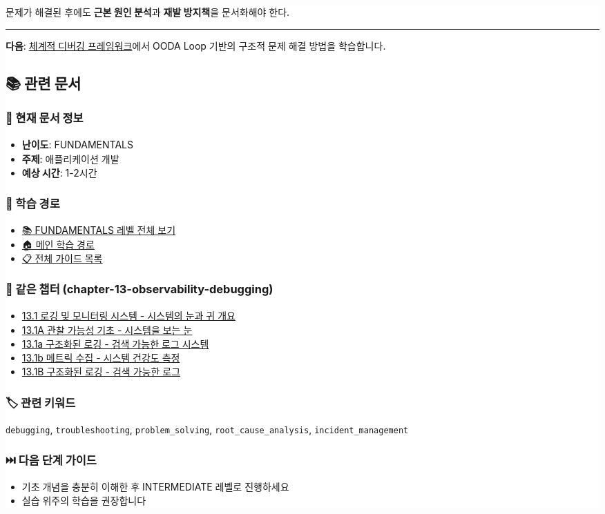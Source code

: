 문제가 해결된 후에도 **근본 원인 분석**과 **재발 방지책**을 문서화해야 한다.

---

**다음**: [체계적 디버깅 프레임워크](12-42-systematic-debugging-frameworks.md)에서 OODA Loop 기반의 구조적 문제 해결 방법을 학습합니다.

## 📚 관련 문서

### 📖 현재 문서 정보

- **난이도**: FUNDAMENTALS
- **주제**: 애플리케이션 개발
- **예상 시간**: 1-2시간

### 🎯 학습 경로

- [📚 FUNDAMENTALS 레벨 전체 보기](../learning-paths/fundamentals/)
- [🏠 메인 학습 경로](../learning-paths/)
- [📋 전체 가이드 목록](../README.md)

### 📂 같은 챕터 (chapter-13-observability-debugging)

- [13.1 로깅 및 모니터링 시스템 - 시스템의 눈과 귀 개요](./12-40-logging-monitoring.md)
- [13.1A 관찰 가능성 기초 - 시스템을 보는 눈](./12-10-observability-foundations.md)
- [13.1a 구조화된 로깅 - 검색 가능한 로그 시스템](./12-11-structured-logging.md)
- [13.1b 메트릭 수집 - 시스템 건강도 측정](./12-12-metrics-collection.md)
- [13.1B 구조화된 로깅 - 검색 가능한 로그](./12-13-structured-logging.md)

### 🏷️ 관련 키워드

`debugging`, `troubleshooting`, `problem_solving`, `root_cause_analysis`, `incident_management`

### ⏭️ 다음 단계 가이드

- 기초 개념을 충분히 이해한 후 INTERMEDIATE 레벨로 진행하세요
- 실습 위주의 학습을 권장합니다

